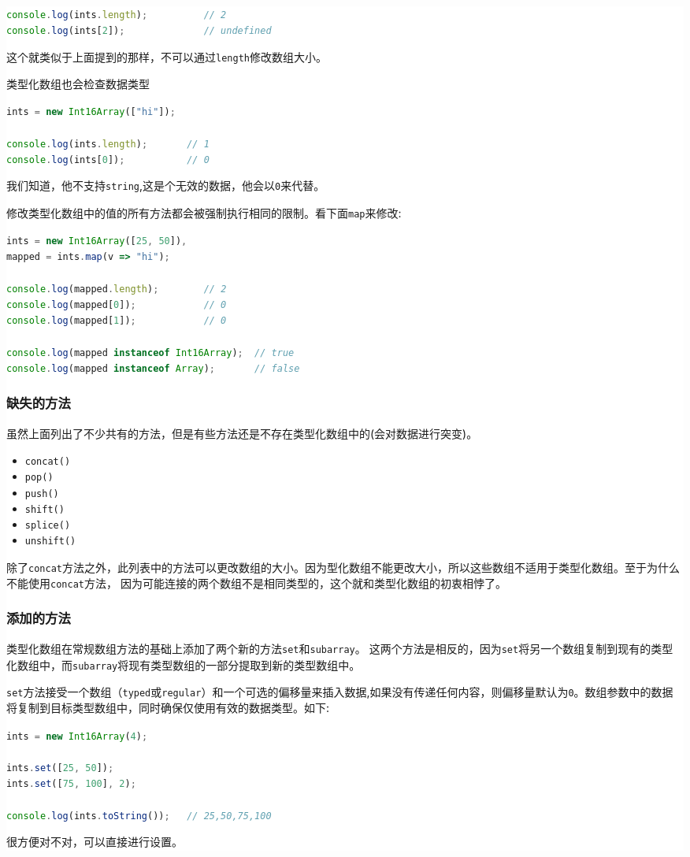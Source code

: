 ```js
console.log(ints.length);          // 2
console.log(ints[2]);              // undefined
```
这个就类似于上面提到的那样，不可以通过`length`修改数组大小。

类型化数组也会检查数据类型
```js
ints = new Int16Array(["hi"]);

console.log(ints.length);       // 1
console.log(ints[0]);           // 0
```
我们知道，他不支持`string`,这是个无效的数据，他会以`0`来代替。

修改类型化数组中的值的所有方法都会被强制执行相同的限制。看下面`map`来修改:
```js
ints = new Int16Array([25, 50]),
mapped = ints.map(v => "hi");

console.log(mapped.length);        // 2
console.log(mapped[0]);            // 0
console.log(mapped[1]);            // 0

console.log(mapped instanceof Int16Array);  // true
console.log(mapped instanceof Array);       // false
```

### 缺失的方法
虽然上面列出了不少共有的方法，但是有些方法还是不存在类型化数组中的(会对数据进行突变)。
- `concat()`
- `pop()`
- `push()`
- `shift()`
- `splice()`
- `unshift()`

除了`concat`方法之外，此列表中的方法可以更改数组的大小。因为型化数组不能更改大小，所以这些数组不适用于类型化数组。至于为什么不能使用`concat`方法， 因为可能连接的两个数组不是相同类型的，这个就和类型化数组的初衷相悖了。

### 添加的方法
类型化数组在常规数组方法的基础上添加了两个新的方法`set`和`subarray`。
这两个方法是相反的，因为`set`将另一个数组复制到现有的类型化数组中，而`subarray`将现有类型数组的一部分提取到新的类型数组中。

`set`方法接受一个数组（`typed`或`regular`）和一个可选的偏移量来插入数据,如果没有传递任何内容，则偏移量默认为`0`。数组参数中的数据将复制到目标类型数组中，同时确保仅使用有效的数据类型。如下:
```js
ints = new Int16Array(4);

ints.set([25, 50]);
ints.set([75, 100], 2);

console.log(ints.toString());   // 25,50,75,100
```
很方便对不对，可以直接进行设置。
